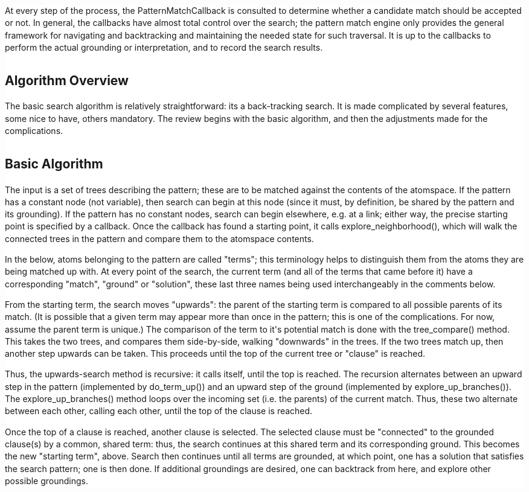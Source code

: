 At every step of the process, the PatternMatchCallback is consulted
to determine whether a candidate match should be accepted or not.
In general, the callbacks have almost total control over the search;
the pattern match engine only provides the general framework for
navigating and backtracking and maintaining the needed state for
such traversal.  It is up to the callbacks to perform the actual
grounding or interpretation, and to record the search results.


Algorithm Overview
------------------
The basic search algorithm is relatively straightforward: its a
back-tracking search. It is made complicated by several features,
some nice to have, others mandatory. The review begins with the basic
algorithm, and then the adjustments made for the complications.

Basic Algorithm
---------------
The input is a set of trees describing the pattern; these are to be
matched against the contents of the atomspace. If the pattern has a
constant node (not variable), then search can begin at this node
(since it must, by definition, be shared by the pattern and its
grounding). If the pattern has no constant nodes, search can begin
elsewhere, e.g. at a link; either way, the precise starting point
is specified by a callback.  Once the callback has found a starting
point, it calls explore_neighborhood(), which will walk the connected
trees in the pattern and compare them to the atomspace contents.

In the below, atoms belonging to the pattern are called "terms"; this
terminology helps to distinguish them from the atoms they are being
matched up with. At every point of the search, the current term (and
all of the terms that came before it) have a corresponding "match",
"ground" or "solution", these last three names being used
interchangeably in the comments below.

From the starting term, the search moves "upwards": the parent of
the starting term is compared to all possible parents of its match.
(It is possible that a given term may appear more than once in the
pattern; this is one of the complications. For now, assume the parent
term is unique.) The comparison of the term to it's potential match
is done with the tree_compare() method. This takes the two trees, and
compares them side-by-side, walking "downwards" in the trees. If the
two trees match up, then another step upwards can be taken. This
proceeds until the top of the current tree or "clause" is reached.

Thus, the upwards-search method is recursive: it calls itself, until
the top is reached. The recursion alternates between an upward step
in the pattern (implemented by do_term_up()) and an upward step of
the ground (implemented by explore_up_branches()). The explore_up_branches()
method loops over the incoming set (i.e. the parents) of the current
match. Thus, these two alternate between each other, calling each
other, until the top of the clause is reached.

Once the top of a clause is reached, another clause is selected. The
selected clause must be "connected" to the grounded clause(s) by a
common, shared term: thus, the search continues at this shared term
and its corresponding ground. This becomes the new "starting term",
above.  Search then continues until all terms are grounded, at which
point, one has a solution that satisfies the search pattern; one is
then done. If additional groundings are desired, one can backtrack
from here, and explore other possible groundings.

